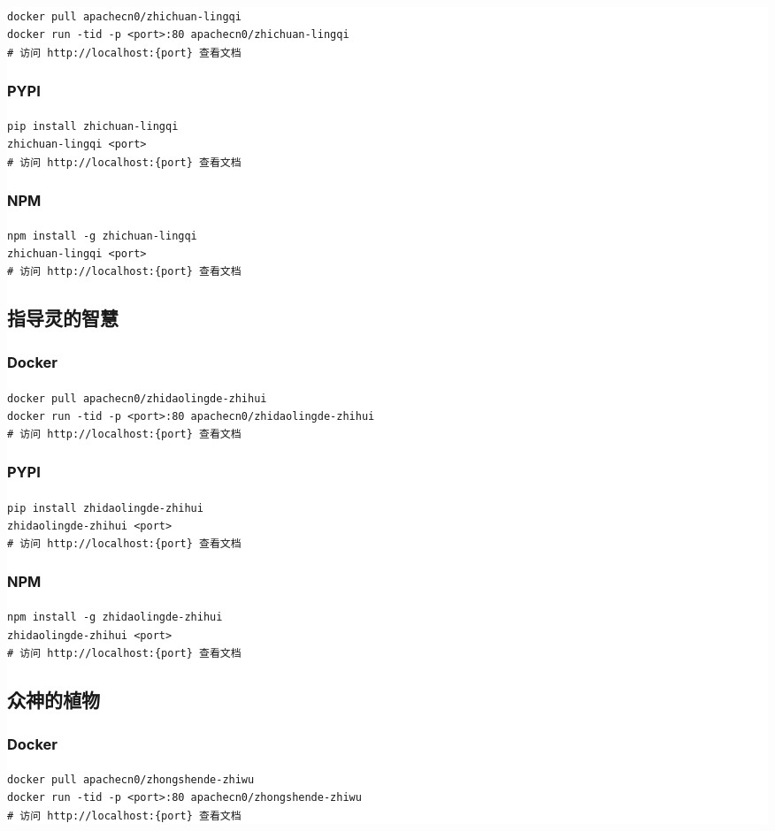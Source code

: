 ```
docker pull apachecn0/zhichuan-lingqi
docker run -tid -p <port>:80 apachecn0/zhichuan-lingqi
# 访问 http://localhost:{port} 查看文档
```

### PYPI

```
pip install zhichuan-lingqi
zhichuan-lingqi <port>
# 访问 http://localhost:{port} 查看文档
```

### NPM

```
npm install -g zhichuan-lingqi
zhichuan-lingqi <port>
# 访问 http://localhost:{port} 查看文档
```

## 指导灵的智慧

### Docker

```
docker pull apachecn0/zhidaolingde-zhihui
docker run -tid -p <port>:80 apachecn0/zhidaolingde-zhihui
# 访问 http://localhost:{port} 查看文档
```

### PYPI

```
pip install zhidaolingde-zhihui
zhidaolingde-zhihui <port>
# 访问 http://localhost:{port} 查看文档
```

### NPM

```
npm install -g zhidaolingde-zhihui
zhidaolingde-zhihui <port>
# 访问 http://localhost:{port} 查看文档
```

## 众神的植物

### Docker

```
docker pull apachecn0/zhongshende-zhiwu
docker run -tid -p <port>:80 apachecn0/zhongshende-zhiwu
# 访问 http://localhost:{port} 查看文档
```
